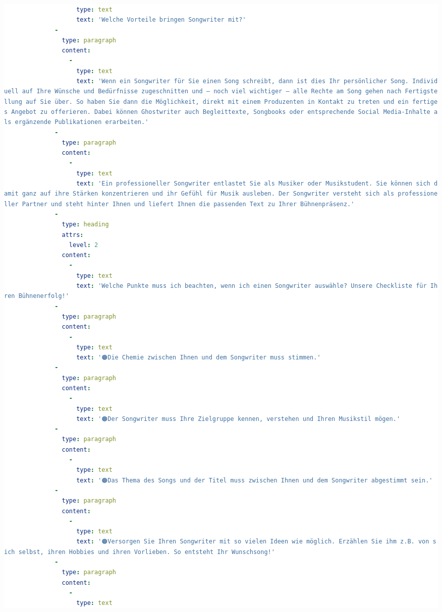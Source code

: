 ```yaml
                    type: text
                    text: 'Welche Vorteile bringen Songwriter mit?'
              -
                type: paragraph
                content:
                  -
                    type: text
                    text: 'Wenn ein Songwriter für Sie einen Song schreibt, dann ist dies Ihr persönlicher Song. Individuell auf Ihre Wünsche und Bedürfnisse zugeschnitten und – noch viel wichtiger – alle Rechte am Song gehen nach Fertigstellung auf Sie über. So haben Sie dann die Möglichkeit, direkt mit einem Produzenten in Kontakt zu treten und ein fertiges Angebot zu offerieren. Dabei können Ghostwriter auch Begleittexte, Songbooks oder entsprechende Social Media-Inhalte als ergänzende Publikationen erarbeiten.'
              -
                type: paragraph
                content:
                  -
                    type: text
                    text: 'Ein professioneller Songwriter entlastet Sie als Musiker oder Musikstudent. Sie können sich damit ganz auf ihre Stärken konzentrieren und ihr Gefühl für Musik ausleben. Der Songwriter versteht sich als professioneller Partner und steht hinter Ihnen und liefert Ihnen die passenden Text zu Ihrer Bühnenpräsenz.'
              -
                type: heading
                attrs:
                  level: 2
                content:
                  -
                    type: text
                    text: 'Welche Punkte muss ich beachten, wenn ich einen Songwriter auswähle? Unsere Checkliste für Ihren Bühnenerfolg!'
              -
                type: paragraph
                content:
                  -
                    type: text
                    text: '🟠Die Chemie zwischen Ihnen und dem Songwriter muss stimmen.'
              -
                type: paragraph
                content:
                  -
                    type: text
                    text: '🟠Der Songwriter muss Ihre Zielgruppe kennen, verstehen und Ihren Musikstil mögen.'
              -
                type: paragraph
                content:
                  -
                    type: text
                    text: '🟠Das Thema des Songs und der Titel muss zwischen Ihnen und dem Songwriter abgestimmt sein.'
              -
                type: paragraph
                content:
                  -
                    type: text
                    text: '🟠Versorgen Sie Ihren Songwriter mit so vielen Ideen wie möglich. Erzählen Sie ihm z.B. von sich selbst, ihren Hobbies und ihren Vorlieben. So entsteht Ihr Wunschsong!'
              -
                type: paragraph
                content:
                  -
                    type: text
```